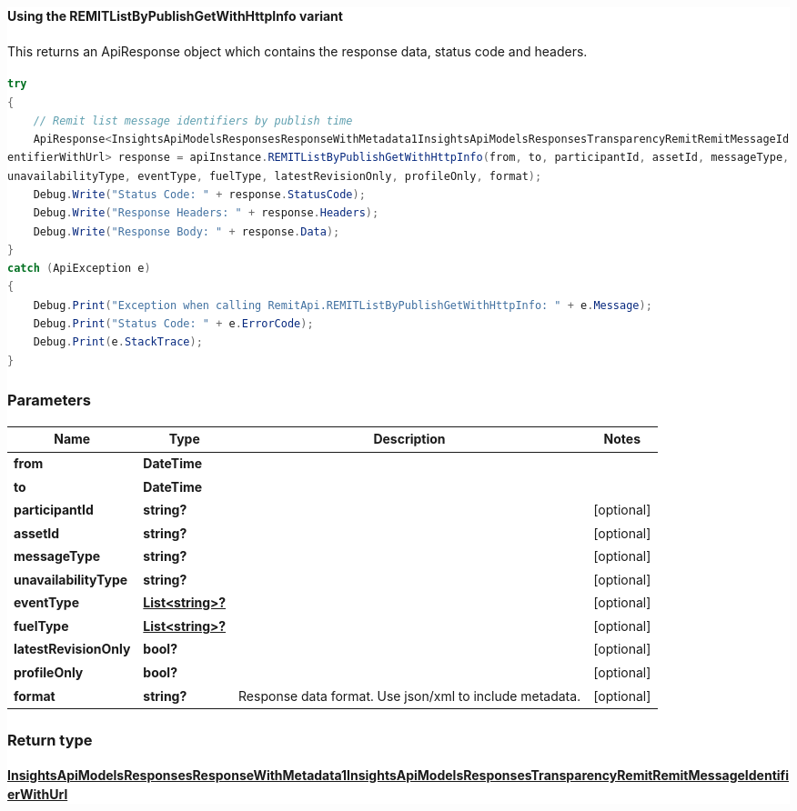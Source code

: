 #### Using the REMITListByPublishGetWithHttpInfo variant
This returns an ApiResponse object which contains the response data, status code and headers.

```csharp
try
{
    // Remit list message identifiers by publish time
    ApiResponse<InsightsApiModelsResponsesResponseWithMetadata1InsightsApiModelsResponsesTransparencyRemitRemitMessageIdentifierWithUrl> response = apiInstance.REMITListByPublishGetWithHttpInfo(from, to, participantId, assetId, messageType, unavailabilityType, eventType, fuelType, latestRevisionOnly, profileOnly, format);
    Debug.Write("Status Code: " + response.StatusCode);
    Debug.Write("Response Headers: " + response.Headers);
    Debug.Write("Response Body: " + response.Data);
}
catch (ApiException e)
{
    Debug.Print("Exception when calling RemitApi.REMITListByPublishGetWithHttpInfo: " + e.Message);
    Debug.Print("Status Code: " + e.ErrorCode);
    Debug.Print(e.StackTrace);
}
```

### Parameters

| Name | Type | Description | Notes |
|------|------|-------------|-------|
| **from** | **DateTime** |  |  |
| **to** | **DateTime** |  |  |
| **participantId** | **string?** |  | [optional]  |
| **assetId** | **string?** |  | [optional]  |
| **messageType** | **string?** |  | [optional]  |
| **unavailabilityType** | **string?** |  | [optional]  |
| **eventType** | [**List&lt;string&gt;?**](string.md) |  | [optional]  |
| **fuelType** | [**List&lt;string&gt;?**](string.md) |  | [optional]  |
| **latestRevisionOnly** | **bool?** |  | [optional]  |
| **profileOnly** | **bool?** |  | [optional]  |
| **format** | **string?** | Response data format. Use json/xml to include metadata. | [optional]  |

### Return type

[**InsightsApiModelsResponsesResponseWithMetadata1InsightsApiModelsResponsesTransparencyRemitRemitMessageIdentifierWithUrl**](InsightsApiModelsResponsesResponseWithMetadata1InsightsApiModelsResponsesTransparencyRemitRemitMessageIdentifierWithUrl.md)
